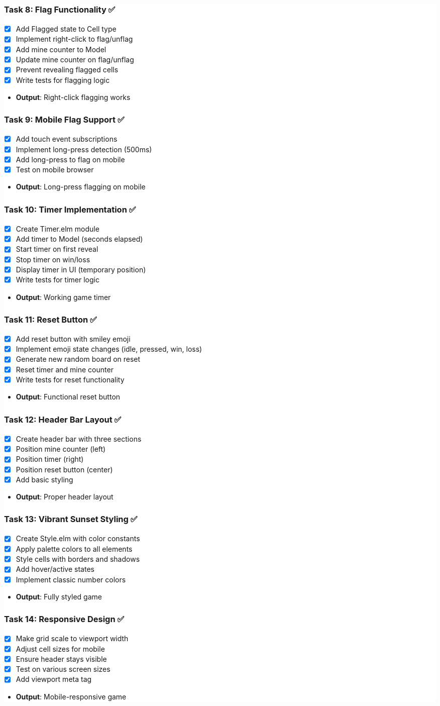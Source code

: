 ### Task 8: Flag Functionality ✅
- [x] Add Flagged state to Cell type
- [x] Implement right-click to flag/unflag
- [x] Add mine counter to Model
- [x] Update mine counter on flag/unflag
- [x] Prevent revealing flagged cells
- [x] Write tests for flagging logic
- **Output**: Right-click flagging works

### Task 9: Mobile Flag Support ✅
- [x] Add touch event subscriptions
- [x] Implement long-press detection (500ms)
- [x] Add long-press to flag on mobile
- [x] Test on mobile browser
- **Output**: Long-press flagging on mobile

### Task 10: Timer Implementation ✅
- [x] Create Timer.elm module
- [x] Add timer to Model (seconds elapsed)
- [x] Start timer on first reveal
- [x] Stop timer on win/loss
- [x] Display timer in UI (temporary position)
- [x] Write tests for timer logic
- **Output**: Working game timer

### Task 11: Reset Button ✅
- [x] Add reset button with smiley emoji
- [x] Implement emoji state changes (idle, pressed, win, loss)
- [x] Generate new random board on reset
- [x] Reset timer and mine counter
- [x] Write tests for reset functionality
- **Output**: Functional reset button

### Task 12: Header Bar Layout ✅
- [x] Create header bar with three sections
- [x] Position mine counter (left)
- [x] Position timer (right)
- [x] Position reset button (center)
- [x] Add basic styling
- **Output**: Proper header layout

### Task 13: Vibrant Sunset Styling ✅
- [x] Create Style.elm with color constants
- [x] Apply palette colors to all elements
- [x] Style cells with borders and shadows
- [x] Add hover/active states
- [x] Implement classic number colors
- **Output**: Fully styled game

### Task 14: Responsive Design ✅
- [x] Make grid scale to viewport width
- [x] Adjust cell sizes for mobile
- [x] Ensure header stays visible
- [x] Test on various screen sizes
- [x] Add viewport meta tag
- **Output**: Mobile-responsive game
